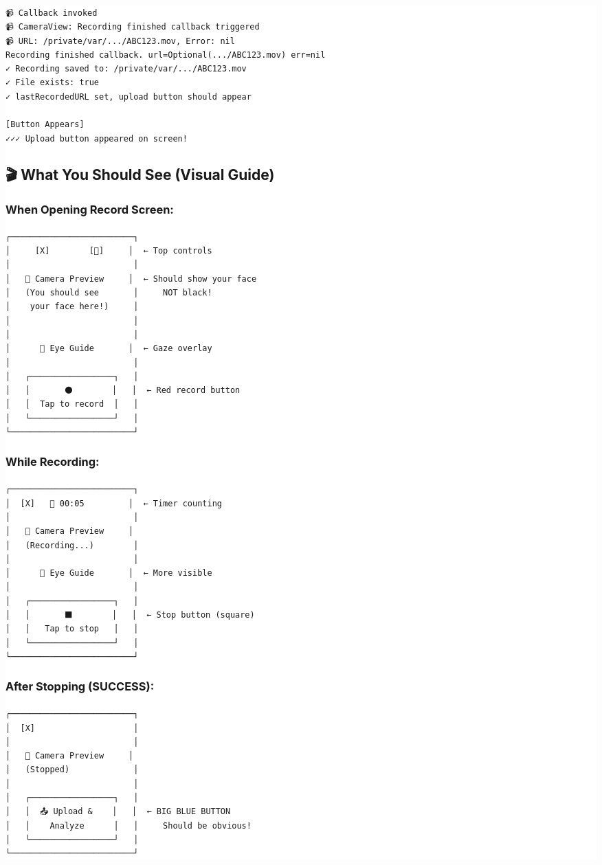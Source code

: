 ```
📹 Callback invoked
📹 CameraView: Recording finished callback triggered
📹 URL: /private/var/.../ABC123.mov, Error: nil
Recording finished callback. url=Optional(.../ABC123.mov) err=nil
✓ Recording saved to: /private/var/.../ABC123.mov
✓ File exists: true
✓ lastRecordedURL set, upload button should appear

[Button Appears]
✓✓✓ Upload button appeared on screen!
```

## 🎬 What You Should See (Visual Guide)

### When Opening Record Screen:
```
┌─────────────────────────┐
│     [X]        [👤]     │  ← Top controls
│                         │
│   📱 Camera Preview     │  ← Should show your face
│   (You should see       │     NOT black!
│    your face here!)     │
│                         │
│                         │
│      🎯 Eye Guide       │  ← Gaze overlay
│                         │
│   ┌─────────────────┐   │
│   │       ⚫️        │   │  ← Red record button
│   │  Tap to record  │   │
│   └─────────────────┘   │
└─────────────────────────┘
```

### While Recording:
```
┌─────────────────────────┐
│  [X]   🔴 00:05         │  ← Timer counting
│                         │
│   📱 Camera Preview     │
│   (Recording...)        │
│                         │
│      🎯 Eye Guide       │  ← More visible
│                         │
│   ┌─────────────────┐   │
│   │       ⬛️        │   │  ← Stop button (square)
│   │   Tap to stop   │   │
│   └─────────────────┘   │
└─────────────────────────┘
```

### After Stopping (SUCCESS):
```
┌─────────────────────────┐
│  [X]                    │
│                         │
│   📱 Camera Preview     │
│   (Stopped)             │
│                         │
│   ┌─────────────────┐   │
│   │  📤 Upload &    │   │  ← BIG BLUE BUTTON
│   │    Analyze      │   │     Should be obvious!
│   └─────────────────┘   │
└─────────────────────────┘
```